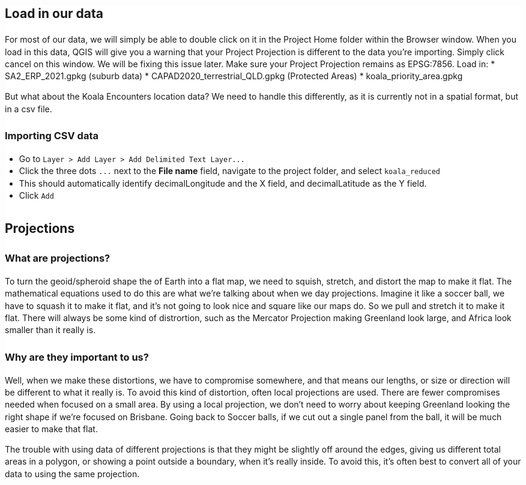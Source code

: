 ## Load in our data

For most of our data, we will simply be able to double click on it in
the Project Home folder within the Browser window. When you load in this
data, QGIS will give you a warning that your Project Projection is
different to the data you’re importing. Simply click cancel on this
window. We will be fixing this issue later. Make sure your Project
Projection remains as EPSG:7856. Load in: \* SA2_ERP_2021.gpkg (suburb
data) \* CAPAD2020_terrestrial_QLD.gpkg (Protected Areas) \*
koala_priority_area.gpkg

But what about the Koala Encounters location data? We need to handle
this differently, as it is currently not in a spatial format, but in a
csv file.

### Importing CSV data

- Go to `Layer > Add Layer > Add Delimited Text Layer...`
- Click the three dots `...` next to the **File name** field, navigate
  to the project folder, and select `koala_reduced`
- This should automatically identify decimalLongitude and the X field,
  and decimalLatitude as the Y field.
- Click `Add`

## Projections

### What are projections?

To turn the geoid/spheroid shape the of Earth into a flat map, we need
to squish, stretch, and distort the map to make it flat. The
mathematical equations used to do this are what we’re talking about when
we day projections. Imagine it like a soccer ball, we have to squash it
to make it flat, and it’s not going to look nice and square like our
maps do. So we pull and stretch it to make it flat. There will always be
some kind of distrortion, such as the Mercator Projection making
Greenland look large, and Africa look smaller than it really is.

### Why are they important to us?

Well, when we make these distortions, we have to compromise somewhere,
and that means our lengths, or size or direction will be different to
what it really is. To avoid this kind of distortion, often local
projections are used. There are fewer compromises needed when focused on
a small area. By using a local projection, we don’t need to worry about
keeping Greenland looking the right shape if we’re focused on Brisbane.
Going back to Soccer balls, if we cut out a single panel from the ball,
it will be much easier to make that flat.

The trouble with using data of different projections is that they might
be slightly off around the edges, giving us different total areas in a
polygon, or showing a point outside a boundary, when it’s really inside.
To avoid this, it’s often best to convert all of your data to using the
same projection.
